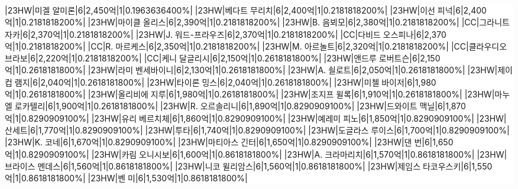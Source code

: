 |23HW|미겔 알미론|6|2,450억|1|0.1963636400%|
|23HW|베다트 무리치|6|2,400억|1|0.2181818200%|
|23HW|이선 피넉|6|2,400억|1|0.2181818200%|
|23HW|마이클 올리스|6|2,390억|1|0.2181818200%|
|23HW|B. 음뵈모|6|2,380억|1|0.2181818200%|
|CC|그라니트 자카|6|2,370억|1|0.2181818200%|
|23HW|J. 워드-프라우즈|6|2,370억|1|0.2181818200%|
|CC|다비드 오스피나|6|2,370억|1|0.2181818200%|
|CC|R. 마르케스|6|2,350억|1|0.2181818200%|
|23HW|M. 아르놀트|6|2,320억|1|0.2181818200%|
|CC|클라우디오 브라보|6|2,220억|1|0.2181818200%|
|CC|케니 달글리시|6|2,150억|1|0.2618181800%|
|23HW|앤드루 로버트슨|6|2,150억|1|0.2618181800%|
|23HW|라미 벤세바이니|6|2,130억|1|0.2618181800%|
|23HW|A. 쇨로트|6|2,050억|1|0.2618181800%|
|23HW|제이컵 램지|6|2,040억|1|0.2618181800%|
|23HW|타이론 밍스|6|2,040억|1|0.2618181800%|
|23HW|미첼 바이저|6|1,980억|1|0.2618181800%|
|23HW|올리비에 지루|6|1,980억|1|0.2618181800%|
|23HW|조지프 윌록|6|1,910억|1|0.2618181800%|
|23HW|마누엘 로카텔리|6|1,900억|1|0.2618181800%|
|23HW|R. 오르솔리니|6|1,890억|1|0.8290909100%|
|23HW|드와이트 맥닐|6|1,870억|1|0.8290909100%|
|23HW|유리 베르치체|6|1,860억|1|0.8290909100%|
|23HW|예레미 피노|6|1,850억|1|0.8290909100%|
|23HW|산세트|6|1,770억|1|0.8290909100%|
|23HW|투타|6|1,740억|1|0.8290909100%|
|23HW|도글라스 루이스|6|1,700억|1|0.8290909100%|
|23HW|K. 코네|6|1,670억|1|0.8290909100%|
|23HW|마티아스 긴터|6|1,650억|1|0.8290909100%|
|23HW|댄 번|6|1,650억|1|0.8290909100%|
|23HW|카림 오니시보|6|1,600억|1|0.8618181800%|
|23HW|A. 크라마리치|6|1,570억|1|0.8618181800%|
|23HW|브라이스 멘데스|6|1,560억|1|0.8618181800%|
|23HW|니코 윌리암스|6|1,560억|1|0.8618181800%|
|23HW|제임스 타코우스키|6|1,550억|1|0.8618181800%|
|23HW|벤 미|6|1,530억|1|0.8618181800%|